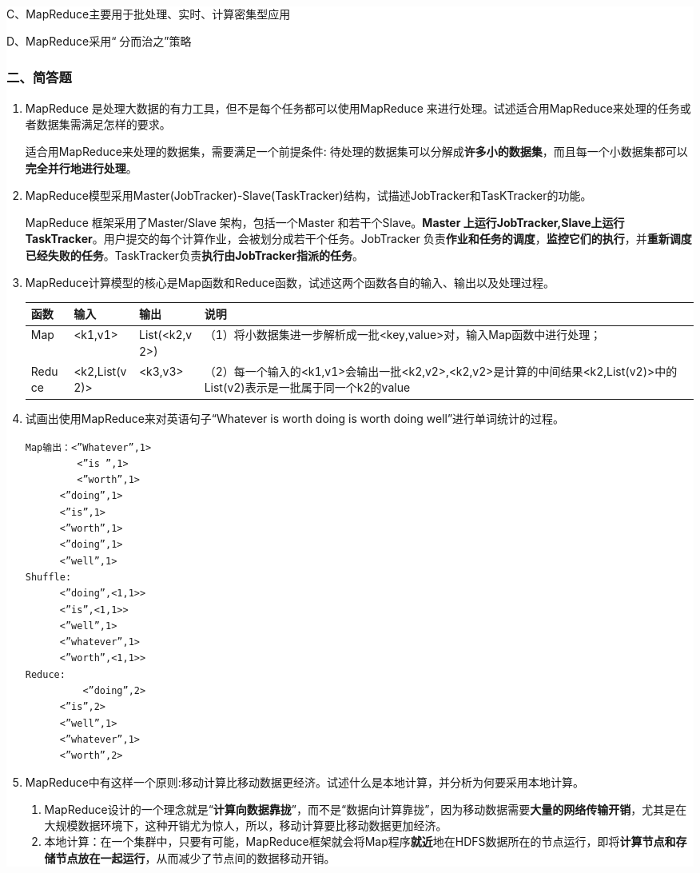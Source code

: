    C、MapReduce主要用于批处理、实时、计算密集型应用

   D、MapReduce采用“ 分而治之”策略

### 二、简答题

1. MapReduce 是处理大数据的有力工具，但不是每个任务都可以使用MapReduce 来进行处理。试述适合用MapReduce来处理的任务或者数据集需满足怎样的要求。

   适合用MapReduce来处理的数据集，需要满足一个前提条件: 待处理的数据集可以分解成**许多小的数据集**，而且每一个小数据集都可以**完全并行地进行处理**。

2. MapReduce模型采用Master(JobTracker)-Slave(TaskTracker)结构，试描述JobTracker和TasKTracker的功能。

   MapReduce 框架采用了Master/Slave 架构，包括一个Master 和若干个Slave。**Master 上运行JobTracker,Slave上运行TaskTracker**。用户提交的每个计算作业，会被划分成若干个任务。JobTracker 负责**作业和任务的调度**，**监控它们的执行**，并**重新调度已经失败的任务**。TaskTracker负责**执行由JobTracker指派的任务**。

3. MapReduce计算模型的核心是Map函数和Reduce函数，试述这两个函数各自的输入、输出以及处理过程。

   | 函数   | 输入          | 输出          | 说明                                                         |
   | ------ | ------------- | ------------- | ------------------------------------------------------------ |
   | Map    | <k1,v1>       | List(<k2,v2>) | （1）将小数据集进一步解析成一批<key,value>对，输入Map函数中进行处理； |
   | Reduce | <k2,List(v2)> | <k3,v3>       | （2）每一个输入的<k1,v1>会输出一批<k2,v2>,<k2,v2>是计算的中间结果<k2,List(v2)>中的List(v2)表示是一批属于同一个k2的value |

4. 试画出使用MapReduce来对英语句子“Whatever is worth doing is worth doing well”进行单词统计的过程。

   ```
   Map输出：<”Whatever”,1>
            <”is ”,1>
            <”worth”,1>
   		 <”doing”,1>
   		 <”is”,1>
   		 <”worth”,1>
   		 <”doing”,1>
   		 <”well”,1>
   Shuffle:
   		 <”doing”,<1,1>>
   		 <”is”,<1,1>>
   		 <”well”,1>
   		 <”whatever”,1>
   		 <”worth”,<1,1>>
   Reduce:
    		 <”doing”,2>
   		 <”is”,2>
   		 <”well”,1>
   		 <”whatever”,1>
   		 <”worth”,2>
   ```

5. MapReduce中有这样一个原则:移动计算比移动数据更经济。试述什么是本地计算，并分析为何要采用本地计算。

   1. MapReduce设计的一个理念就是“**计算向数据靠拢**”，而不是“数据向计算靠拢”，因为移动数据需要**大量的网络传输开销**，尤其是在大规模数据环境下，这种开销尤为惊人，所以，移动计算要比移动数据更加经济。
   2. 本地计算：在一个集群中，只要有可能，MapReduce框架就会将Map程序**就近**地在HDFS数据所在的节点运行，即将**计算节点和存储节点放在一起运行**，从而减少了节点间的数据移动开销。
